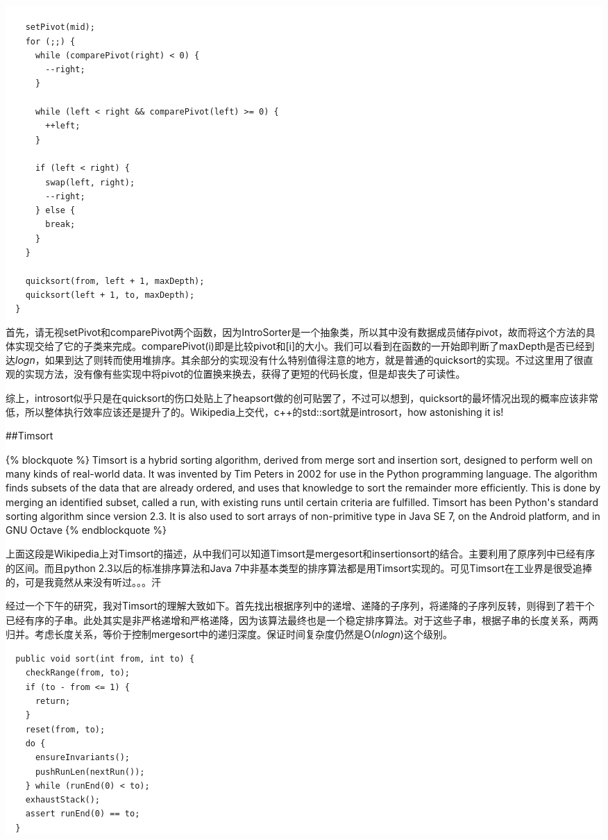 ```

    setPivot(mid);
    for (;;) {
      while (comparePivot(right) < 0) {
        --right;
      }

      while (left < right && comparePivot(left) >= 0) {
        ++left;
      }

      if (left < right) {
        swap(left, right);
        --right;
      } else {
        break;
      }
    }

    quicksort(from, left + 1, maxDepth);
    quicksort(left + 1, to, maxDepth);
  }
```

首先，请无视setPivot和comparePivot两个函数，因为IntroSorter是一个抽象类，所以其中没有数据成员储存pivot，故而将这个方法的具体实现交给了它的子类来完成。comparePivot(i)即是比较pivot和[i]的大小。我们可以看到在函数的一开始即判断了maxDepth是否已经到达$logn$，如果到达了则转而使用堆排序。其余部分的实现没有什么特别值得注意的地方，就是普通的quicksort的实现。不过这里用了很直观的实现方法，没有像有些实现中将pivot的位置换来换去，获得了更短的代码长度，但是却丧失了可读性。

综上，introsort似乎只是在quicksort的伤口处贴上了heapsort做的创可贴罢了，不过可以想到，quicksort的最坏情况出现的概率应该非常低，所以整体执行效率应该还是提升了的。Wikipedia上交代，c++的std::sort就是introsort，how astonishing it is!

##Timsort

{% blockquote %}
Timsort is a hybrid sorting algorithm, derived from merge sort and insertion sort, designed to perform well on many kinds of real-world data. It was invented by Tim Peters in 2002 for use in the Python programming language. The algorithm finds subsets of the data that are already ordered, and uses that knowledge to sort the remainder more efficiently. This is done by merging an identified subset, called a run, with existing runs until certain criteria are fulfilled. Timsort has been Python's standard sorting algorithm since version 2.3. It is also used to sort arrays of non-primitive type in Java SE 7, on the Android platform, and in GNU Octave
{% endblockquote %}

上面这段是Wikipedia上对Timsort的描述，从中我们可以知道Timsort是mergesort和insertionsort的结合。主要利用了原序列中已经有序的区间。而且python 2.3以后的标准排序算法和Java 7中非基本类型的排序算法都是用Timsort实现的。可见Timsort在工业界是很受追捧的，可是我竟然从来没有听过。。。汗

经过一个下午的研究，我对Timsort的理解大致如下。首先找出根据序列中的递增、递降的子序列，将递降的子序列反转，则得到了若干个已经有序的子串。此处其实是非严格递增和严格递降，因为该算法最终也是一个稳定排序算法。对于这些子串，根据子串的长度关系，两两归并。考虑长度关系，等价于控制mergesort中的递归深度。保证时间复杂度仍然是O($nlogn$)这个级别。

```
  public void sort(int from, int to) {
    checkRange(from, to);
    if (to - from <= 1) {
      return;
    }
    reset(from, to);
    do {
      ensureInvariants();
      pushRunLen(nextRun());
    } while (runEnd(0) < to);
    exhaustStack();
    assert runEnd(0) == to;
  }
```
